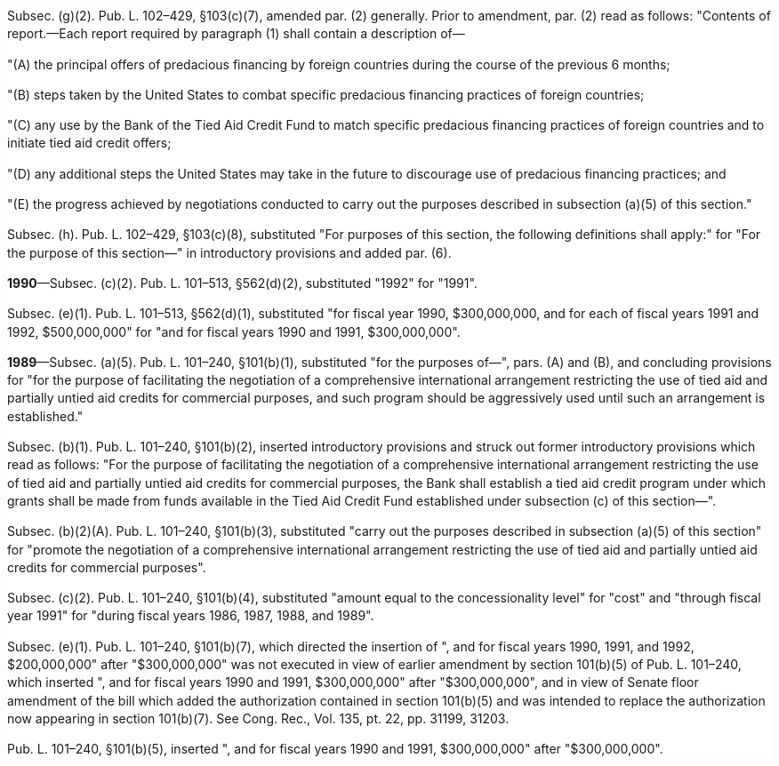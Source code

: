 Subsec. (g)(2). Pub. L. 102–429, §103(c)(7), amended par. (2) generally. Prior to amendment, par. (2) read as follows: "Contents of report.—Each report required by paragraph (1) shall contain a description of—

"(A) the principal offers of predacious financing by foreign countries during the course of the previous 6 months;

"(B) steps taken by the United States to combat specific predacious financing practices of foreign countries;

"(C) any use by the Bank of the Tied Aid Credit Fund to match specific predacious financing practices of foreign countries and to initiate tied aid credit offers;

"(D) any additional steps the United States may take in the future to discourage use of predacious financing practices; and

"(E) the progress achieved by negotiations conducted to carry out the purposes described in subsection (a)(5) of this section."

Subsec. (h). Pub. L. 102–429, §103(c)(8), substituted "For purposes of this section, the following definitions shall apply:" for "For the purpose of this section—" in introductory provisions and added par. (6).

**1990**—Subsec. (c)(2). Pub. L. 101–513, §562(d)(2), substituted "1992" for "1991".

Subsec. (e)(1). Pub. L. 101–513, §562(d)(1), substituted "for fiscal year 1990, $300,000,000, and for each of fiscal years 1991 and 1992, $500,000,000" for "and for fiscal years 1990 and 1991, $300,000,000".

**1989**—Subsec. (a)(5). Pub. L. 101–240, §101(b)(1), substituted "for the purposes of—", pars. (A) and (B), and concluding provisions for "for the purpose of facilitating the negotiation of a comprehensive international arrangement restricting the use of tied aid and partially untied aid credits for commercial purposes, and such program should be aggressively used until such an arrangement is established."

Subsec. (b)(1). Pub. L. 101–240, §101(b)(2), inserted introductory provisions and struck out former introductory provisions which read as follows: "For the purpose of facilitating the negotiation of a comprehensive international arrangement restricting the use of tied aid and partially untied aid credits for commercial purposes, the Bank shall establish a tied aid credit program under which grants shall be made from funds available in the Tied Aid Credit Fund established under subsection (c) of this section—".

Subsec. (b)(2)(A). Pub. L. 101–240, §101(b)(3), substituted "carry out the purposes described in subsection (a)(5) of this section" for "promote the negotiation of a comprehensive international arrangement restricting the use of tied aid and partially untied aid credits for commercial purposes".

Subsec. (c)(2). Pub. L. 101–240, §101(b)(4), substituted "amount equal to the concessionality level" for "cost" and "through fiscal year 1991" for "during fiscal years 1986, 1987, 1988, and 1989".

Subsec. (e)(1). Pub. L. 101–240, §101(b)(7), which directed the insertion of ", and for fiscal years 1990, 1991, and 1992, $200,000,000" after "$300,000,000" was not executed in view of earlier amendment by section 101(b)(5) of Pub. L. 101–240, which inserted ", and for fiscal years 1990 and 1991, $300,000,000" after "$300,000,000", and in view of Senate floor amendment of the bill which added the authorization contained in section 101(b)(5) and was intended to replace the authorization now appearing in section 101(b)(7). See Cong. Rec., Vol. 135, pt. 22, pp. 31199, 31203.

Pub. L. 101–240, §101(b)(5), inserted ", and for fiscal years 1990 and 1991, $300,000,000" after "$300,000,000".
